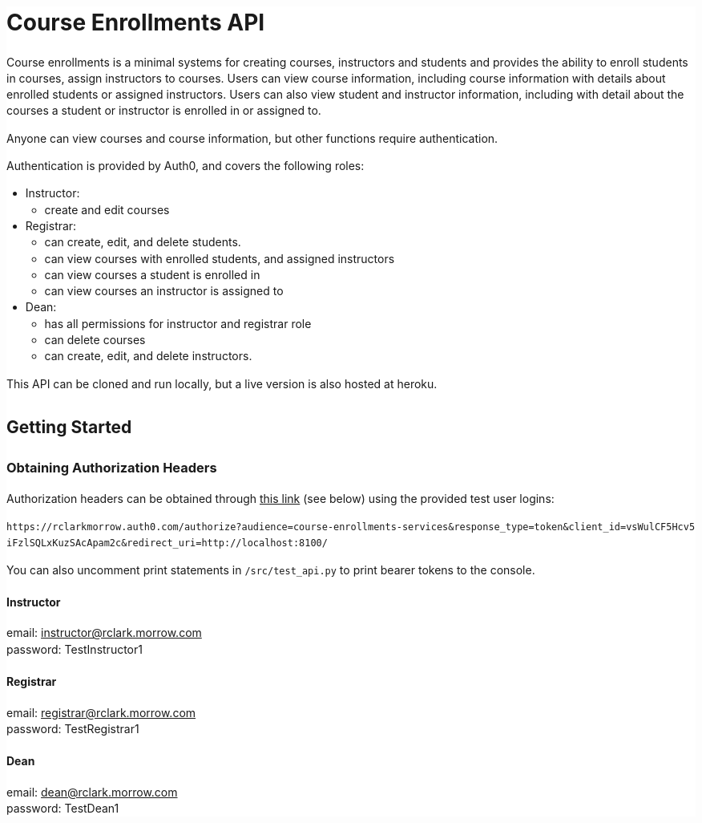 # Course Enrollments API

Course enrollments is a minimal systems for creating courses, instructors and students and provides the ability to enroll students in courses, assign instructors to courses. Users can view course information, including course information with details about enrolled students or assigned instructors. Users can also view student and instructor information, including with detail about the courses a student or instructor is enrolled in or assigned to.

Anyone can view courses and course information, but other functions require authentication.

Authentication is provided by Auth0, and covers the following roles:

* Instructor: 
	* create and edit courses
* Registrar: 
	* can create, edit, and delete students. 
	* can view courses with enrolled students, and assigned instructors
	* can view courses a student is enrolled in
	* can view courses an instructor is assigned to
* Dean:
	* has all permissions for instructor and registrar role
	* can delete courses
	* can create, edit, and delete instructors.


This API can be cloned and run locally, but a live version is also hosted at heroku.


## Getting Started


### Obtaining Authorization Headers

Authorization headers can be obtained through [this link](https://rclarkmorrow.auth0.com/authorize?audience=course-enrollments-services&response_type=token&client_id=vsWulCF5Hcv5iFzlSQLxKuzSAcApam2c&redirect_uri=http://localhost:8100/) (see below) using the provided test user logins:
```
https://rclarkmorrow.auth0.com/authorize?audience=course-enrollments-services&response_type=token&client_id=vsWulCF5Hcv5iFzlSQLxKuzSAcApam2c&redirect_uri=http://localhost:8100/
```

You can also uncomment print statements in `/src/test_api.py` to print bearer tokens to the console.
#### Instructor
email: instructor@rclark.morrow.com<br />
password: TestInstructor1

#### Registrar
email: registrar@rclark.morrow.com<br />
password: TestRegistrar1

#### Dean
email: dean@rclark.morrow.com<br />
password: TestDean1
